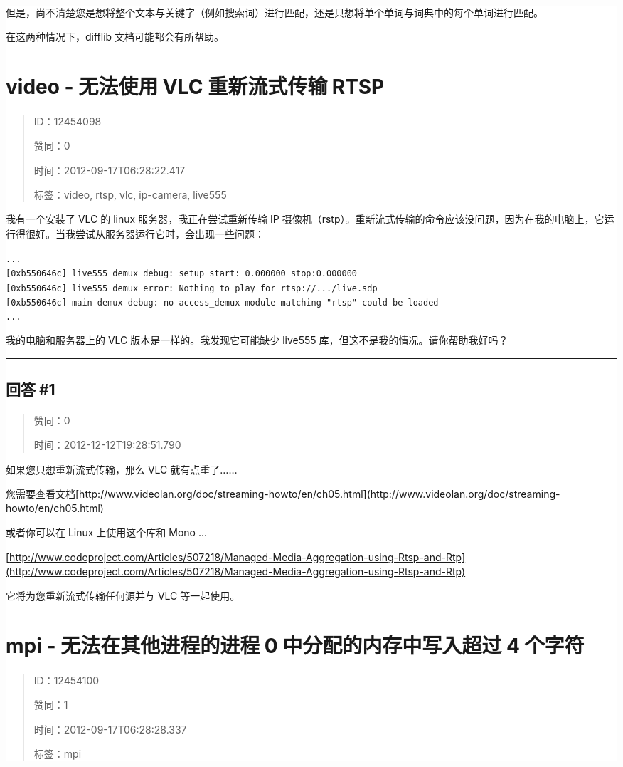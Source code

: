 但是，尚不清楚您是想将整个文本与关键字（例如搜索词）进行匹配，还是只想将单个单词与词典中的每个单词进行匹配。

在这两种情况下，difflib 文档可能都会有所帮助。

# video - 无法使用 VLC 重新流式传输 RTSP

> ID：12454098
> 
> 赞同：0
> 
> 时间：2012-09-17T06:28:22.417
> 
> 标签：video, rtsp, vlc, ip-camera, live555

我有一个安装了 VLC 的 linux 服务器，我正在尝试重新传输 IP 摄像机（rstp）。重新流式传输的命令应该没问题，因为在我的电脑上，它运行得很好。当我尝试从服务器运行它时，会出现一些问题：

```
...
[0xb550646c] live555 demux debug: setup start: 0.000000 stop:0.000000
[0xb550646c] live555 demux error: Nothing to play for rtsp://.../live.sdp
[0xb550646c] main demux debug: no access_demux module matching "rtsp" could be loaded
... 
```

我的电脑和服务器上的 VLC 版本是一样的。我发现它可能缺少 live555 库，但这不是我的情况。请你帮助我好吗？

* * *

## 回答 #1

> 赞同：0
> 
> 时间：2012-12-12T19:28:51.790

如果您只想重新流式传输，那么 VLC 就有点重了……

您需要查看文档[http://www.videolan.org/doc/streaming-howto/en/ch05.html](http://www.videolan.org/doc/streaming-howto/en/ch05.html)

或者你可以在 Linux 上使用这个库和 Mono ...

[http://www.codeproject.com/Articles/507218/Managed-Media-Aggregation-using-Rtsp-and-Rtp](http://www.codeproject.com/Articles/507218/Managed-Media-Aggregation-using-Rtsp-and-Rtp)

它将为您重新流式传输任何源并与 VLC 等一起使用。

# mpi - 无法在其他进程的进程 0 中分配的内存中写入超过 4 个字符

> ID：12454100
> 
> 赞同：1
> 
> 时间：2012-09-17T06:28:28.337
> 
> 标签：mpi
